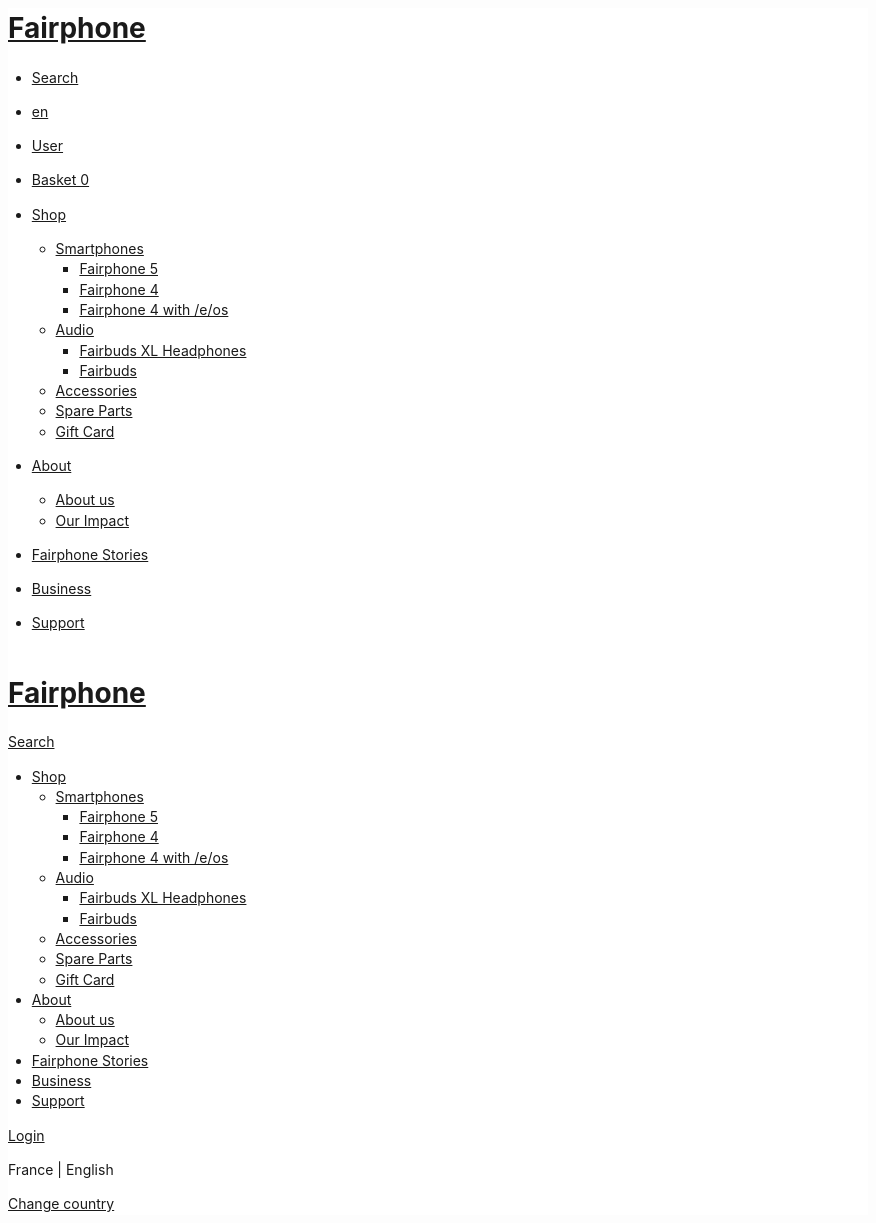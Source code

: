 [Fairphone](https://www.fairphone.com/en/)
==========================================

* [Search](#)
* [en](https://shop.fairphone.com/languagegateway/?previous_id=1&previous_type=wordpress?previous_id=1&previous_type=wordpress&previous_url=fairphone-returns-policy)
* [User](https://shop.fairphone.com/en/my/)
* [Basket 0](https://shop.fairphone.com/shop/cart/)

* [Shop](https://shop.fairphone.com/en/)
    * [Smartphones](https://shop.fairphone.com/smartphones)
        * [Fairphone 5](https://shop.fairphone.com/fairphone-5)
        * [Fairphone 4](https://shop.fairphone.com/fairphone-4)
        * [Fairphone 4 with /e/os](https://shop.fairphone.com/fairphone-4-e-operating-system)
    * [Audio](https://shop.fairphone.com/audio)
        * [Fairbuds XL Headphones](https://shop.fairphone.com/en/fairbuds-xl)
        * [Fairbuds](https://shop.fairphone.com/fairbuds)
    * [Accessories](https://shop.fairphone.com/accessories)
    * [Spare Parts](https://shop.fairphone.com/spare-parts)
    * [Gift Card](https://shop.fairphone.com/shop/gift-card-8)
* [About](https://shop.fairphone.com/about-us)
    * [About us](https://shop.fairphone.com/about-us)
    * [Our Impact](https://www.fairphone.com/en/impact/)
* [Fairphone Stories](https://www.fairphone.com/en/blog)
* [Business](https://shop.fairphone.com/business)
* [Support](https://support.fairphone.com/hc/en-us)

[Fairphone](https://www.fairphone.com/en//)
===========================================

[Search](#)

* [Shop](https://shop.fairphone.com/en/)
    * [Smartphones](https://shop.fairphone.com/smartphones)
        * [Fairphone 5](https://shop.fairphone.com/fairphone-5)
        * [Fairphone 4](https://shop.fairphone.com/fairphone-4)
        * [Fairphone 4 with /e/os](https://shop.fairphone.com/fairphone-4-e-operating-system)
    * [Audio](https://shop.fairphone.com/audio)
        * [Fairbuds XL Headphones](https://shop.fairphone.com/en/fairbuds-xl)
        * [Fairbuds](https://shop.fairphone.com/fairbuds)
    * [Accessories](https://shop.fairphone.com/accessories)
    * [Spare Parts](https://shop.fairphone.com/spare-parts)
    * [Gift Card](https://shop.fairphone.com/shop/gift-card-8)
* [About](https://shop.fairphone.com/about-us)
    * [About us](https://shop.fairphone.com/about-us)
    * [Our Impact](https://www.fairphone.com/en/impact/)
* [Fairphone Stories](https://www.fairphone.com/en/blog)
* [Business](https://shop.fairphone.com/business)
* [Support](https://support.fairphone.com/hc/en-us)

[Login](https://shop.fairphone.com/web/login)

France | English

[Change country](https://shop.fairphone.com/languagegateway/?previous_id=1&previous_type=wordpress?previous_id=1&previous_type=wordpress&previous_url=fairphone-returns-policy)
